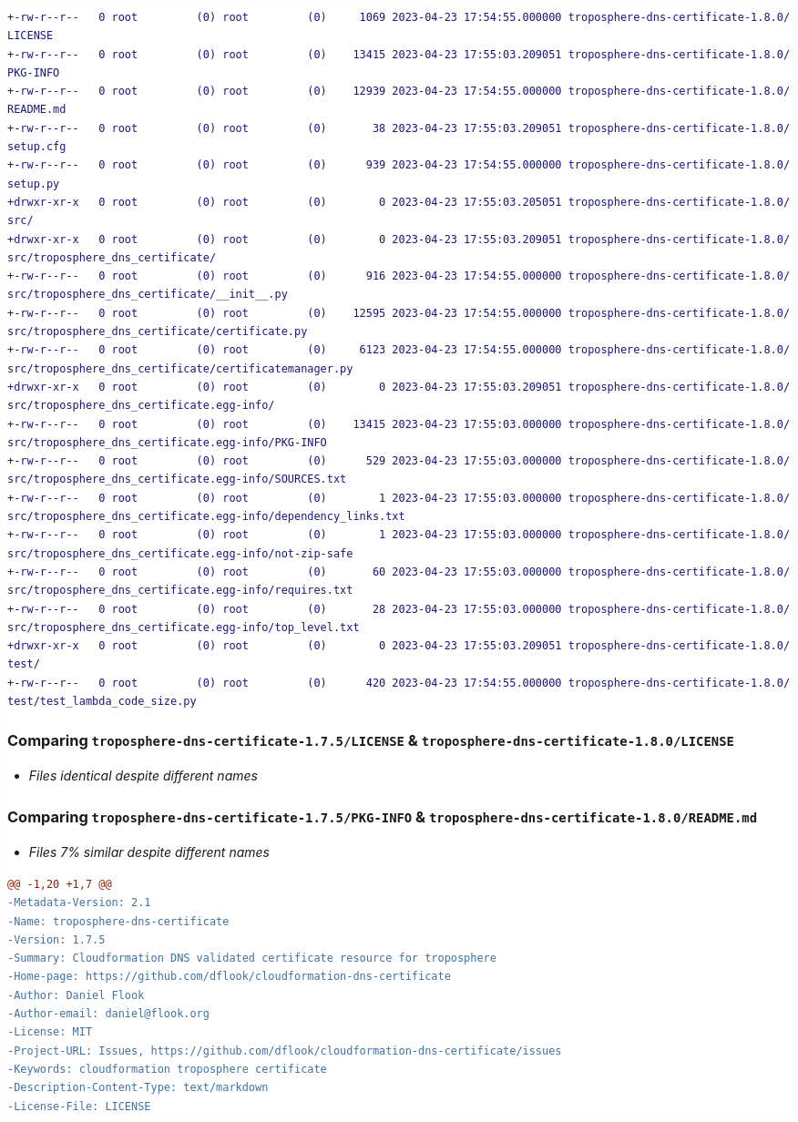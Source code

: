 ```diff
+-rw-r--r--   0 root         (0) root         (0)     1069 2023-04-23 17:54:55.000000 troposphere-dns-certificate-1.8.0/LICENSE
+-rw-r--r--   0 root         (0) root         (0)    13415 2023-04-23 17:55:03.209051 troposphere-dns-certificate-1.8.0/PKG-INFO
+-rw-r--r--   0 root         (0) root         (0)    12939 2023-04-23 17:54:55.000000 troposphere-dns-certificate-1.8.0/README.md
+-rw-r--r--   0 root         (0) root         (0)       38 2023-04-23 17:55:03.209051 troposphere-dns-certificate-1.8.0/setup.cfg
+-rw-r--r--   0 root         (0) root         (0)      939 2023-04-23 17:54:55.000000 troposphere-dns-certificate-1.8.0/setup.py
+drwxr-xr-x   0 root         (0) root         (0)        0 2023-04-23 17:55:03.205051 troposphere-dns-certificate-1.8.0/src/
+drwxr-xr-x   0 root         (0) root         (0)        0 2023-04-23 17:55:03.209051 troposphere-dns-certificate-1.8.0/src/troposphere_dns_certificate/
+-rw-r--r--   0 root         (0) root         (0)      916 2023-04-23 17:54:55.000000 troposphere-dns-certificate-1.8.0/src/troposphere_dns_certificate/__init__.py
+-rw-r--r--   0 root         (0) root         (0)    12595 2023-04-23 17:54:55.000000 troposphere-dns-certificate-1.8.0/src/troposphere_dns_certificate/certificate.py
+-rw-r--r--   0 root         (0) root         (0)     6123 2023-04-23 17:54:55.000000 troposphere-dns-certificate-1.8.0/src/troposphere_dns_certificate/certificatemanager.py
+drwxr-xr-x   0 root         (0) root         (0)        0 2023-04-23 17:55:03.209051 troposphere-dns-certificate-1.8.0/src/troposphere_dns_certificate.egg-info/
+-rw-r--r--   0 root         (0) root         (0)    13415 2023-04-23 17:55:03.000000 troposphere-dns-certificate-1.8.0/src/troposphere_dns_certificate.egg-info/PKG-INFO
+-rw-r--r--   0 root         (0) root         (0)      529 2023-04-23 17:55:03.000000 troposphere-dns-certificate-1.8.0/src/troposphere_dns_certificate.egg-info/SOURCES.txt
+-rw-r--r--   0 root         (0) root         (0)        1 2023-04-23 17:55:03.000000 troposphere-dns-certificate-1.8.0/src/troposphere_dns_certificate.egg-info/dependency_links.txt
+-rw-r--r--   0 root         (0) root         (0)        1 2023-04-23 17:55:03.000000 troposphere-dns-certificate-1.8.0/src/troposphere_dns_certificate.egg-info/not-zip-safe
+-rw-r--r--   0 root         (0) root         (0)       60 2023-04-23 17:55:03.000000 troposphere-dns-certificate-1.8.0/src/troposphere_dns_certificate.egg-info/requires.txt
+-rw-r--r--   0 root         (0) root         (0)       28 2023-04-23 17:55:03.000000 troposphere-dns-certificate-1.8.0/src/troposphere_dns_certificate.egg-info/top_level.txt
+drwxr-xr-x   0 root         (0) root         (0)        0 2023-04-23 17:55:03.209051 troposphere-dns-certificate-1.8.0/test/
+-rw-r--r--   0 root         (0) root         (0)      420 2023-04-23 17:54:55.000000 troposphere-dns-certificate-1.8.0/test/test_lambda_code_size.py
```

### Comparing `troposphere-dns-certificate-1.7.5/LICENSE` & `troposphere-dns-certificate-1.8.0/LICENSE`

 * *Files identical despite different names*

### Comparing `troposphere-dns-certificate-1.7.5/PKG-INFO` & `troposphere-dns-certificate-1.8.0/README.md`

 * *Files 7% similar despite different names*

```diff
@@ -1,20 +1,7 @@
-Metadata-Version: 2.1
-Name: troposphere-dns-certificate
-Version: 1.7.5
-Summary: Cloudformation DNS validated certificate resource for troposphere
-Home-page: https://github.com/dflook/cloudformation-dns-certificate
-Author: Daniel Flook
-Author-email: daniel@flook.org
-License: MIT
-Project-URL: Issues, https://github.com/dflook/cloudformation-dns-certificate/issues
-Keywords: cloudformation troposphere certificate
-Description-Content-Type: text/markdown
-License-File: LICENSE
```